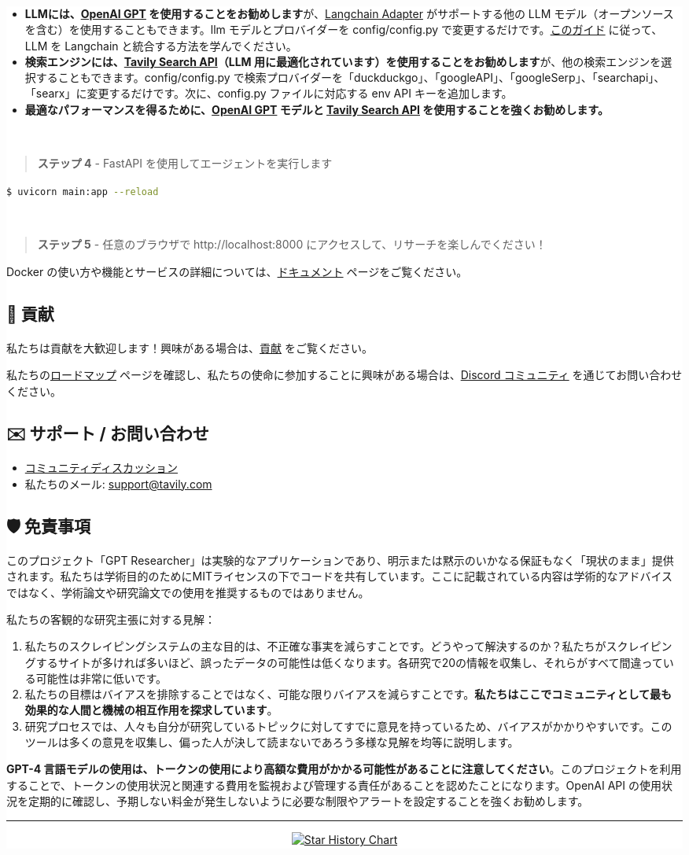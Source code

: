 - **LLMには、[OpenAI GPT](https://platform.openai.com/docs/guides/gpt) を使用することをお勧めします**が、[Langchain Adapter](https://python.langchain.com/docs/guides/adapters/openai) がサポートする他の LLM モデル（オープンソースを含む）を使用することもできます。llm モデルとプロバイダーを config/config.py で変更するだけです。[このガイド](https://python.langchain.com/docs/integrations/llms/) に従って、LLM を Langchain と統合する方法を学んでください。
- **検索エンジンには、[Tavily Search API](https://app.tavily.com)（LLM 用に最適化されています）を使用することをお勧めします**が、他の検索エンジンを選択することもできます。config/config.py で検索プロバイダーを「duckduckgo」、「googleAPI」、「googleSerp」、「searchapi」、「searx」に変更するだけです。次に、config.py ファイルに対応する env API キーを追加します。
- **最適なパフォーマンスを得るために、[OpenAI GPT](https://platform.openai.com/docs/guides/gpt) モデルと [Tavily Search API](https://app.tavily.com) を使用することを強くお勧めします。**
<br />

> **ステップ 4** - FastAPI を使用してエージェントを実行します

```bash
$ uvicorn main:app --reload
```
<br />

> **ステップ 5** - 任意のブラウザで http://localhost:8000 にアクセスして、リサーチを楽しんでください！

Docker の使い方や機能とサービスの詳細については、[ドキュメント](https://docs.gptr.dev) ページをご覧ください。

## 🚀 貢献
私たちは貢献を大歓迎します！興味がある場合は、[貢献](CONTRIBUTING.md) をご覧ください。

私たちの[ロードマップ](https://trello.com/b/3O7KBePw/gpt-researcher-roadmap) ページを確認し、私たちの使命に参加することに興味がある場合は、[Discord コミュニティ](https://discord.gg/QgZXvJAccX) を通じてお問い合わせください。

## ✉️ サポート / お問い合わせ
- [コミュニティディスカッション](https://discord.gg/spBgZmm3Xe)
- 私たちのメール: support@tavily.com

## 🛡 免責事項

このプロジェクト「GPT Researcher」は実験的なアプリケーションであり、明示または黙示のいかなる保証もなく「現状のまま」提供されます。私たちは学術目的のためにMITライセンスの下でコードを共有しています。ここに記載されている内容は学術的なアドバイスではなく、学術論文や研究論文での使用を推奨するものではありません。

私たちの客観的な研究主張に対する見解：
1. 私たちのスクレイピングシステムの主な目的は、不正確な事実を減らすことです。どうやって解決するのか？私たちがスクレイピングするサイトが多ければ多いほど、誤ったデータの可能性は低くなります。各研究で20の情報を収集し、それらがすべて間違っている可能性は非常に低いです。
2. 私たちの目標はバイアスを排除することではなく、可能な限りバイアスを減らすことです。**私たちはここでコミュニティとして最も効果的な人間と機械の相互作用を探求しています**。
3. 研究プロセスでは、人々も自分が研究しているトピックに対してすでに意見を持っているため、バイアスがかかりやすいです。このツールは多くの意見を収集し、偏った人が決して読まないであろう多様な見解を均等に説明します。

**GPT-4 言語モデルの使用は、トークンの使用により高額な費用がかかる可能性があることに注意してください**。このプロジェクトを利用することで、トークンの使用状況と関連する費用を監視および管理する責任があることを認めたことになります。OpenAI API の使用状況を定期的に確認し、予期しない料金が発生しないように必要な制限やアラートを設定することを強くお勧めします。

---

<p align="center">
<a href="https://star-history.com/#assafelovic/gpt-researcher">
  <picture>
    <source media="(prefers-color-scheme: dark)" srcset="https://api.star-history.com/svg?repos=assafelovic/gpt-researcher&type=Date&theme=dark" />
    <source media="(prefers-color-scheme: light)" srcset="https://api.star-history.com/svg?repos=assafelovic/gpt-researcher&type=Date" />
    <img alt="Star History Chart" src="https://api.star-history.com/svg?repos=assafelovic/gpt-researcher&type=Date" />
  </picture>
</a>
</p>
